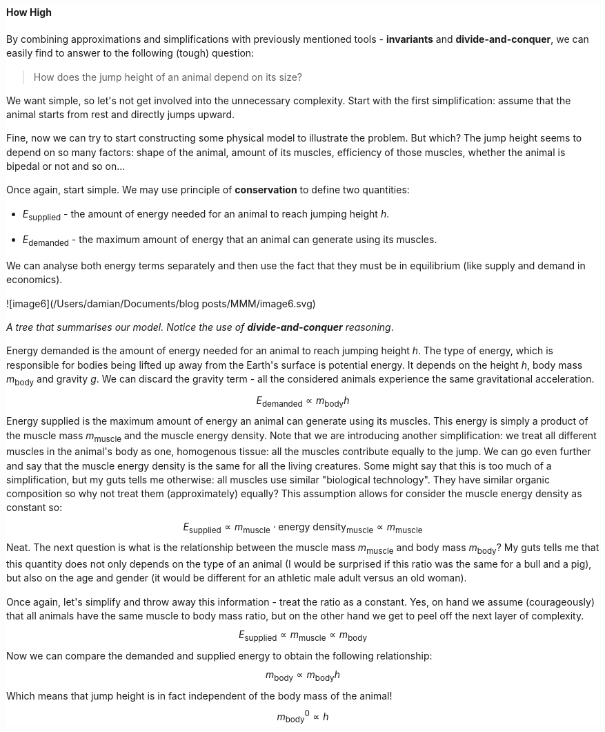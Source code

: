 #### How High 

By combining approximations and simplifications with previously mentioned tools - **invariants** and **divide-and-conquer**, we can easily find to answer to the following (tough) question:

> How does the jump height of an animal depend on its size?

We want simple, so let's not get involved into the unnecessary complexity. Start with the first simplification: assume that the animal starts from rest and directly jumps upward.

Fine, now we can try to start constructing some physical model to illustrate the problem. But which? The jump height seems to depend on so many factors: shape of the animal, amount of its muscles, efficiency of those muscles, whether the animal is bipedal or not and so on...

Once again, start simple. We may use principle of **conservation** to define two quantities: 

-  $E_\text{supplied}$ - the amount of energy needed for an animal to reach jumping height $h$.

-  $E_\text{demanded}$ - the maximum amount of energy that an animal can generate using its muscles.

We can analyse both energy terms separately and then use the fact that they must be in equilibrium (like supply and demand in economics).

![image6](/Users/damian/Documents/blog posts/MMM/image6.svg)

<em>A tree that summarises our model. Notice the use of **divide-and-conquer** reasoning</em>.

Energy demanded is the amount of energy needed for an animal to reach jumping height $h$. The type of energy, which is responsible for bodies being lifted up away from the Earth's surface is potential energy. It depends on the height $h$, body mass $m_\text{body}$ and gravity $g$. We can discard the gravity term - all the considered animals experience the same gravitational acceleration. 
$$
E_\text{demanded} \propto m_\text{body}h
$$
Energy supplied is the maximum amount of energy an animal can generate using its muscles. This energy is simply a product of the muscle mass $m_\text{muscle}$ and the muscle energy density. Note that we are introducing another simplification: we treat all different muscles in the animal's body as one, homogenous tissue: all the muscles contribute equally to the jump. We can go even further and say that the muscle energy density is the same for all the living creatures. Some might say that this is too much of a simplification, but my guts tells me otherwise: all muscles use similar "biological technology". They have similar organic composition so why not treat them (approximately) equally? This assumption allows for consider the muscle energy density as constant so:
$$
E_\text{supplied} \propto m_\text{muscle} \cdot \text{energy density}_\text{muscle} \propto m_\text{muscle}
$$
Neat. The next question is what is the relationship between the muscle mass $m_\text{muscle}$ and body mass $m_\text{body}$? My guts tells me that this quantity does not only depends on the type of an animal (I would be surprised if this ratio was the same for a bull and a pig), but also on the age and gender (it would be different for an athletic male adult versus an old woman). 

Once again, let's simplify and throw away this information - treat the ratio as a constant. Yes, on hand we assume (courageously) that all animals have the same muscle to body mass ratio, but on the other hand we get to peel off the next layer of complexity.
$$
E_\text{supplied} \propto m_\text{muscle} \propto m_\text{body}
$$
Now we can compare the demanded and supplied energy to obtain the following relationship:
$$
m_\text{body}\propto m_\text{body}h
$$
Which means that jump height is in fact independent of the body mass of the animal!
$$
m_\text{body}^0 \propto h
$$